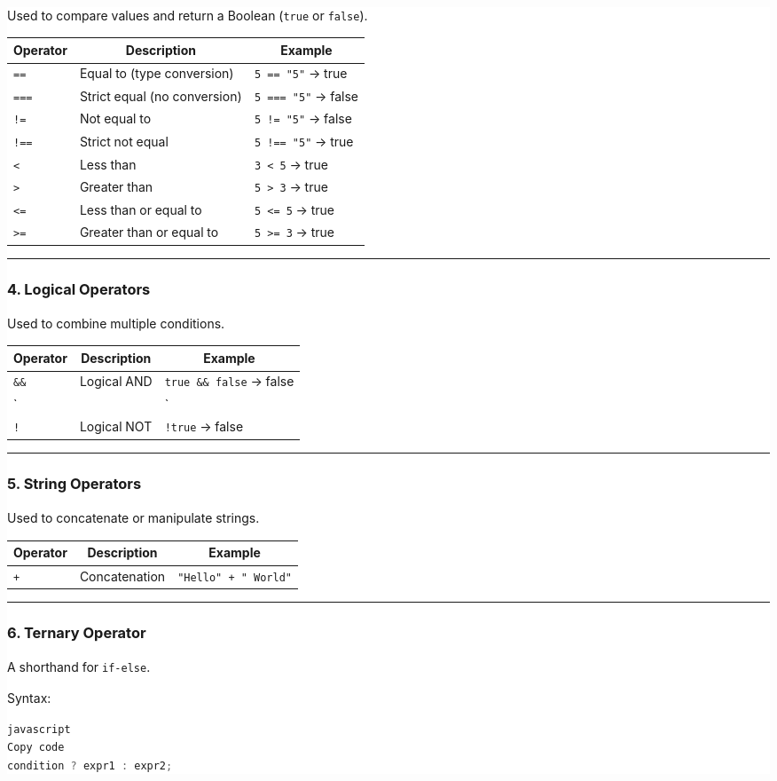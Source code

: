 Used to compare values and return a Boolean (`true` or `false`).

| Operator | Description | Example |
| --- | --- | --- |
| `==` | Equal to (type conversion) | `5 == "5"` → true |
| `===` | Strict equal (no conversion) | `5 === "5"` → false |
| `!=` | Not equal to | `5 != "5"` → false |
| `!==` | Strict not equal | `5 !== "5"` → true |
| `<` | Less than | `3 < 5` → true |
| `>` | Greater than | `5 > 3` → true |
| `<=` | Less than or equal to | `5 <= 5` → true |
| `>=` | Greater than or equal to | `5 >= 3` → true |

---

### **4. Logical Operators**

Used to combine multiple conditions.

| Operator | Description | Example |
| --- | --- | --- |
| `&&` | Logical AND | `true && false` → false |
| ` |  | ` |
| `!` | Logical NOT | `!true` → false |

---

### **5. String Operators**

Used to concatenate or manipulate strings.

| Operator | Description | Example |
| --- | --- | --- |
| `+` | Concatenation | `"Hello" + " World"` |

---

### **6. Ternary Operator**

A shorthand for `if-else`.

Syntax:

```jsx
javascript
Copy code
condition ? expr1 : expr2;

```
